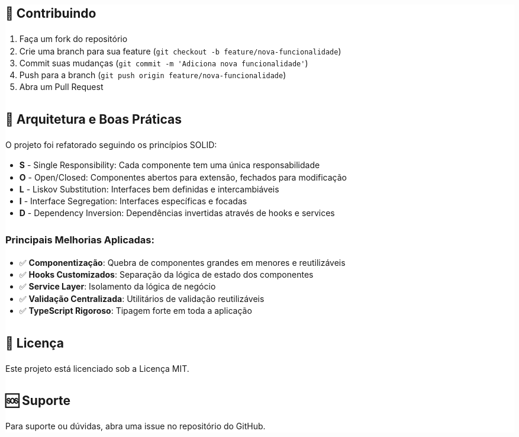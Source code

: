 ## 🤝 Contribuindo

1. Faça um fork do repositório
2. Crie uma branch para sua feature (`git checkout -b feature/nova-funcionalidade`)
3. Commit suas mudanças (`git commit -m 'Adiciona nova funcionalidade'`)
4. Push para a branch (`git push origin feature/nova-funcionalidade`)
5. Abra um Pull Request

## 📝 Arquitetura e Boas Práticas

O projeto foi refatorado seguindo os princípios SOLID:

- **S** - Single Responsibility: Cada componente tem uma única responsabilidade
- **O** - Open/Closed: Componentes abertos para extensão, fechados para modificação
- **L** - Liskov Substitution: Interfaces bem definidas e intercambiáveis
- **I** - Interface Segregation: Interfaces específicas e focadas
- **D** - Dependency Inversion: Dependências invertidas através de hooks e services

### Principais Melhorias Aplicadas:

- ✅ **Componentização**: Quebra de componentes grandes em menores e reutilizáveis
- ✅ **Hooks Customizados**: Separação da lógica de estado dos componentes
- ✅ **Service Layer**: Isolamento da lógica de negócio
- ✅ **Validação Centralizada**: Utilitários de validação reutilizáveis
- ✅ **TypeScript Rigoroso**: Tipagem forte em toda a aplicação

## 📄 Licença

Este projeto está licenciado sob a Licença MIT.

## 🆘 Suporte

Para suporte ou dúvidas, abra uma issue no repositório do GitHub.
